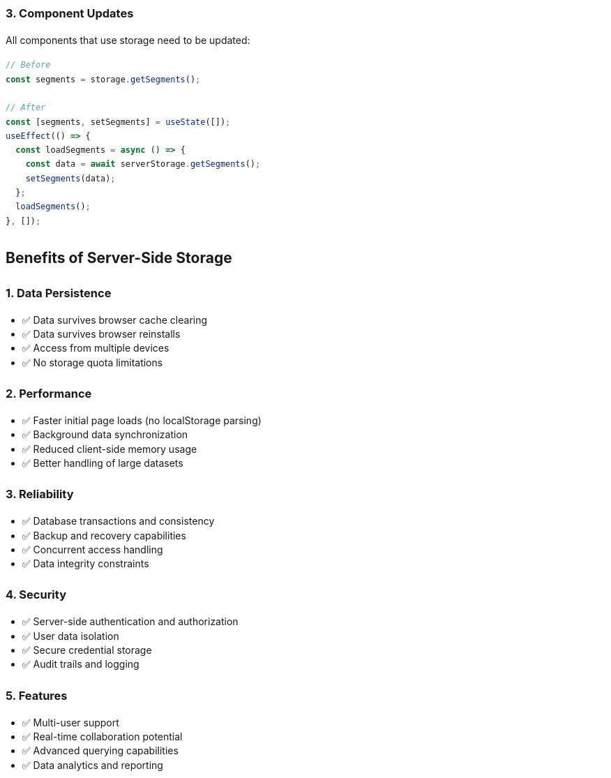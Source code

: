 ### 3. **Component Updates**

All components that use storage need to be updated:

```typescript
// Before
const segments = storage.getSegments();

// After
const [segments, setSegments] = useState([]);
useEffect(() => {
  const loadSegments = async () => {
    const data = await serverStorage.getSegments();
    setSegments(data);
  };
  loadSegments();
}, []);
```

## Benefits of Server-Side Storage

### 1. **Data Persistence**
- ✅ Data survives browser cache clearing
- ✅ Data survives browser reinstalls
- ✅ Access from multiple devices
- ✅ No storage quota limitations

### 2. **Performance**
- ✅ Faster initial page loads (no localStorage parsing)
- ✅ Background data synchronization
- ✅ Reduced client-side memory usage
- ✅ Better handling of large datasets

### 3. **Reliability**
- ✅ Database transactions and consistency
- ✅ Backup and recovery capabilities
- ✅ Concurrent access handling
- ✅ Data integrity constraints

### 4. **Security**
- ✅ Server-side authentication and authorization
- ✅ User data isolation
- ✅ Secure credential storage
- ✅ Audit trails and logging

### 5. **Features**
- ✅ Multi-user support
- ✅ Real-time collaboration potential
- ✅ Advanced querying capabilities
- ✅ Data analytics and reporting

